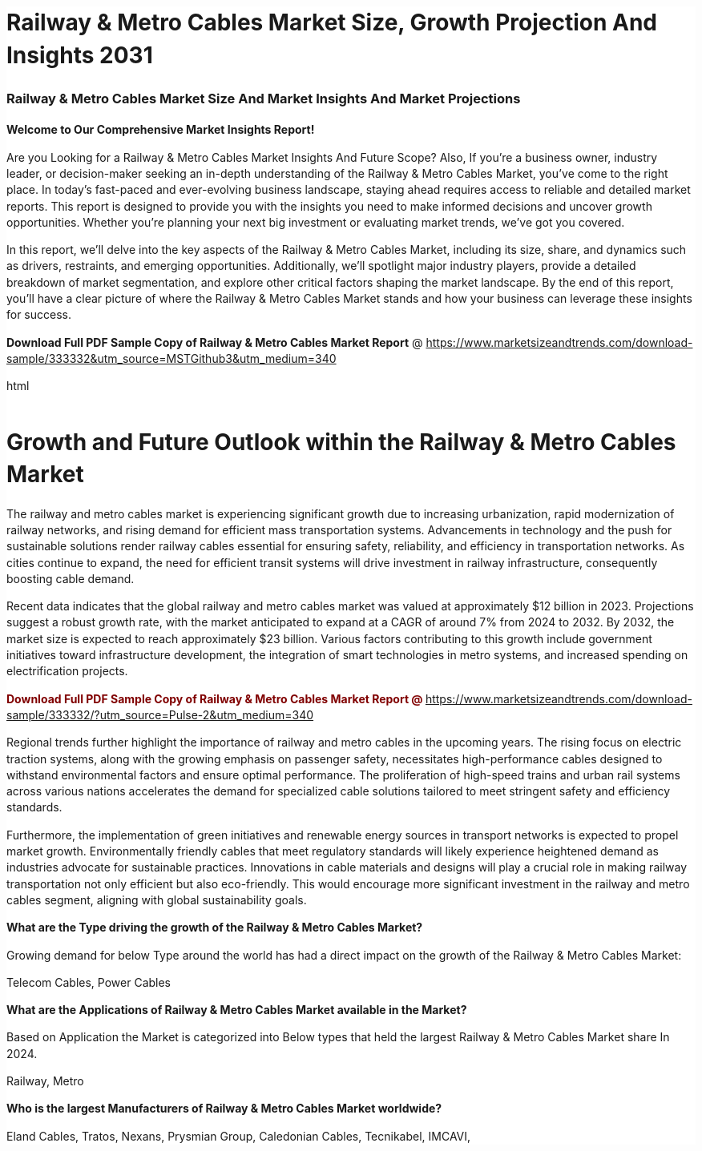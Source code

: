 <H1> Railway & Metro Cables Market Size, Growth Projection And Insights 2031</H1><div class="" data-test-id=""><h3><span class="">Railway & Metro Cables Market Size And Market Insights And Market Projections</span></h3></div><div class="" data-test-id=""><p><strong>Welcome to Our Comprehensive Market Insights Report!</strong></p><p>Are you Looking for a Railway & Metro Cables Market Insights And Future Scope? Also, If you&rsquo;re a business owner, industry leader, or decision-maker seeking an in-depth understanding of the Railway & Metro Cables Market, you&rsquo;ve come to the right place. In today&rsquo;s fast-paced and ever-evolving business landscape, staying ahead requires access to reliable and detailed market reports. This report is designed to provide you with the insights you need to make informed decisions and uncover growth opportunities. Whether you&rsquo;re planning your next big investment or evaluating market trends, we&rsquo;ve got you covered.</p><p>In this report, we&rsquo;ll delve into the key aspects of the Railway & Metro Cables Market, including its size, share, and dynamics such as drivers, restraints, and emerging opportunities. Additionally, we&rsquo;ll spotlight major industry players, provide a detailed breakdown of market segmentation, and explore other critical factors shaping the market landscape. By the end of this report, you&rsquo;ll have a clear picture of where the Railway & Metro Cables Market stands and how your business can leverage these insights for success.</p><p><strong>Download Full PDF Sample Copy of Railway & Metro Cables Market Report</strong> @ <a href="https://www.marketsizeandtrends.com/download-sample/333332&utm_source=MSTGithub3&utm_medium=340" target="_blank">https://www.marketsizeandtrends.com/download-sample/333332&utm_source=MSTGithub3&utm_medium=340</a></p></div><div class="" data-test-id=""><p><span class="">html<!DOCTYPE html><html lang="en"><head> <meta charset="UTF-8"> <meta name="viewport" content="width=device-width, initial-scale=1.0"> <title>Railway & Metro Cables Market Growth and Future Outlook</title></head><body> <h1>Growth and Future Outlook within the Railway & Metro Cables Market</h1> <p>The railway and metro cables market is experiencing significant growth due to increasing urbanization, rapid modernization of railway networks, and rising demand for efficient mass transportation systems. Advancements in technology and the push for sustainable solutions render railway cables essential for ensuring safety, reliability, and efficiency in transportation networks. As cities continue to expand, the need for efficient transit systems will drive investment in railway infrastructure, consequently boosting cable demand.</p> <p>Recent data indicates that the global railway and metro cables market was valued at approximately $12 billion in 2023. Projections suggest a robust growth rate, with the market anticipated to expand at a CAGR of around 7% from 2024 to 2032. By 2032, the market size is expected to reach approximately $23 billion. Various factors contributing to this growth include government initiatives toward infrastructure development, the integration of smart technologies in metro systems, and increased spending on electrification projects.</p> <p><strong><span style="color: #800000;">Download Full PDF Sample Copy of Railway & Metro Cables Market Report @</span>&nbsp;</strong><a href="https://www.marketsizeandtrends.com/download-sample/333332/?utm_source=Pulse-2&amp;utm_medium=340">https://www.marketsizeandtrends.com/download-sample/333332/?utm_source=Pulse-2&amp;utm_medium=340</a></p> <p>Regional trends further highlight the importance of railway and metro cables in the upcoming years. The rising focus on electric traction systems, along with the growing emphasis on passenger safety, necessitates high-performance cables designed to withstand environmental factors and ensure optimal performance. The proliferation of high-speed trains and urban rail systems across various nations accelerates the demand for specialized cable solutions tailored to meet stringent safety and efficiency standards.</p> <p>Furthermore, the implementation of green initiatives and renewable energy sources in transport networks is expected to propel market growth. Environmentally friendly cables that meet regulatory standards will likely experience heightened demand as industries advocate for sustainable practices. Innovations in cable materials and designs will play a crucial role in making railway transportation not only efficient but also eco-friendly. This would encourage more significant investment in the railway and metro cables segment, aligning with global sustainability goals.</p></body></html></span></p><p><strong><span class="">What are the&nbsp;Type driving the growth of the Railway & Metro Cables Market?</span></strong></p></div><div class="" data-test-id=""><p><span class="">Growing demand for below Type around the world has had a direct impact on the growth of the Railway & Metro Cables Market:</span></p></div><div class="" data-test-id=""><p>Telecom Cables, Power Cables</p><p><span class=""><strong>What are the&nbsp;Applications&nbsp;of Railway & Metro Cables Market available in the Market?</strong></span></p></div><div class="" data-test-id=""><p><span class="">Based on Application the Market is categorized into Below types that held the largest Railway & Metro Cables Market share In 2024.</span></p></div><div class="" data-test-id=""><p><span class="">Railway, Metro</span></p><p><span class=""><strong>Who is the largest Manufacturers of Railway & Metro Cables Market worldwide?</strong></span></p></div><div class="" data-test-id=""><p><span class="">Eland Cables, Tratos, Nexans, Prysmian Group, Caledonian Cables, Tecnikabel, IMCAVI,
